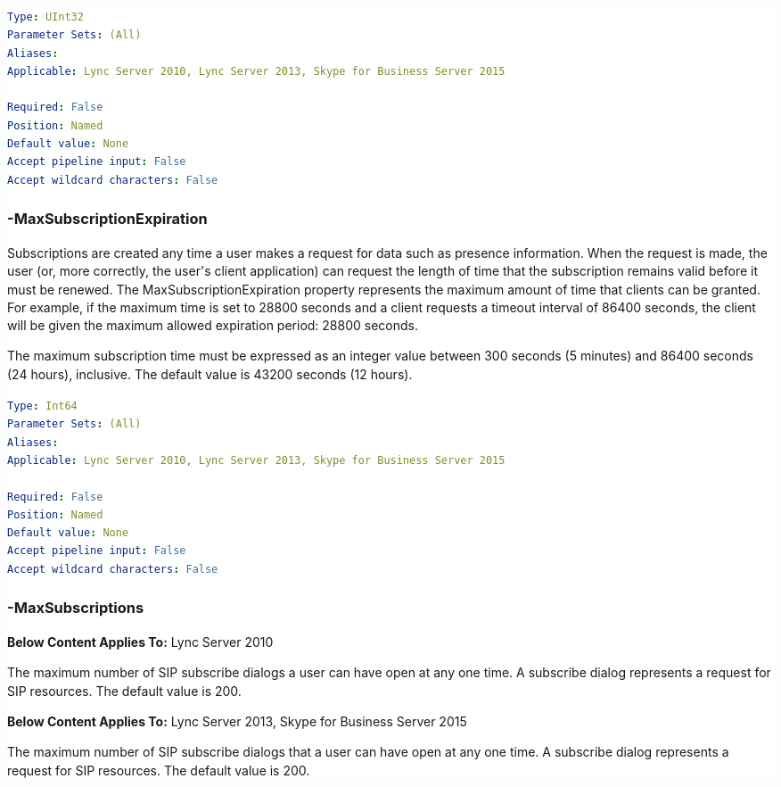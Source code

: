 ```yaml
Type: UInt32
Parameter Sets: (All)
Aliases: 
Applicable: Lync Server 2010, Lync Server 2013, Skype for Business Server 2015

Required: False
Position: Named
Default value: None
Accept pipeline input: False
Accept wildcard characters: False
```

### -MaxSubscriptionExpiration
Subscriptions are created any time a user makes a request for data such as presence information.
When the request is made, the user (or, more correctly, the user's client application) can request the length of time that the subscription remains valid before it must be renewed.
The MaxSubscriptionExpiration property represents the maximum amount of time that clients can be granted.
For example, if the maximum time is set to 28800 seconds and a client requests a timeout interval of 86400 seconds, the client will be given the maximum allowed expiration period: 28800 seconds.

The maximum subscription time must be expressed as an integer value between 300 seconds (5 minutes) and 86400 seconds (24 hours), inclusive.
The default value is 43200 seconds (12 hours).

```yaml
Type: Int64
Parameter Sets: (All)
Aliases: 
Applicable: Lync Server 2010, Lync Server 2013, Skype for Business Server 2015

Required: False
Position: Named
Default value: None
Accept pipeline input: False
Accept wildcard characters: False
```

### -MaxSubscriptions
**Below Content Applies To:** Lync Server 2010

The maximum number of SIP subscribe dialogs a user can have open at any one time.
A subscribe dialog represents a request for SIP resources.
The default value is 200.



**Below Content Applies To:** Lync Server 2013, Skype for Business Server 2015

The maximum number of SIP subscribe dialogs that a user can have open at any one time.
A subscribe dialog represents a request for SIP resources.
The default value is 200.

